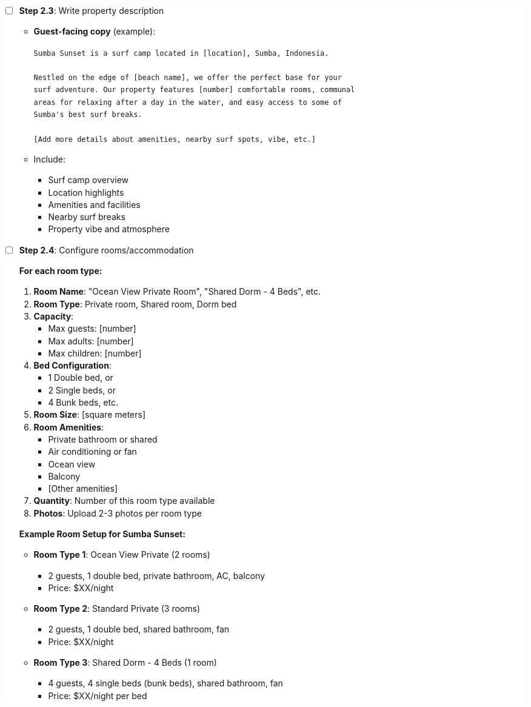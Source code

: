 - [ ] **Step 2.3**: Write property description
  - **Guest-facing copy** (example):

    ```
    Sumba Sunset is a surf camp located in [location], Sumba, Indonesia.

    Nestled on the edge of [beach name], we offer the perfect base for your
    surf adventure. Our property features [number] comfortable rooms, communal
    areas for relaxing after a day in the water, and easy access to some of
    Sumba's best surf breaks.

    [Add more details about amenities, nearby surf spots, vibe, etc.]
    ```

  - Include:
    - Surf camp overview
    - Location highlights
    - Amenities and facilities
    - Nearby surf breaks
    - Property vibe and atmosphere

- [ ] **Step 2.4**: Configure rooms/accommodation

  **For each room type:**
  1. **Room Name**: "Ocean View Private Room", "Shared Dorm - 4 Beds", etc.
  2. **Room Type**: Private room, Shared room, Dorm bed
  3. **Capacity**:
     - Max guests: [number]
     - Max adults: [number]
     - Max children: [number]
  4. **Bed Configuration**:
     - 1 Double bed, or
     - 2 Single beds, or
     - 4 Bunk beds, etc.
  5. **Room Size**: [square meters]
  6. **Room Amenities**:
     - Private bathroom or shared
     - Air conditioning or fan
     - Ocean view
     - Balcony
     - [Other amenities]
  7. **Quantity**: Number of this room type available
  8. **Photos**: Upload 2-3 photos per room type

  **Example Room Setup for Sumba Sunset:**
  - **Room Type 1**: Ocean View Private (2 rooms)
    - 2 guests, 1 double bed, private bathroom, AC, balcony
    - Price: $XX/night

  - **Room Type 2**: Standard Private (3 rooms)
    - 2 guests, 1 double bed, shared bathroom, fan
    - Price: $XX/night

  - **Room Type 3**: Shared Dorm - 4 Beds (1 room)
    - 4 guests, 4 single beds (bunk beds), shared bathroom, fan
    - Price: $XX/night per bed
